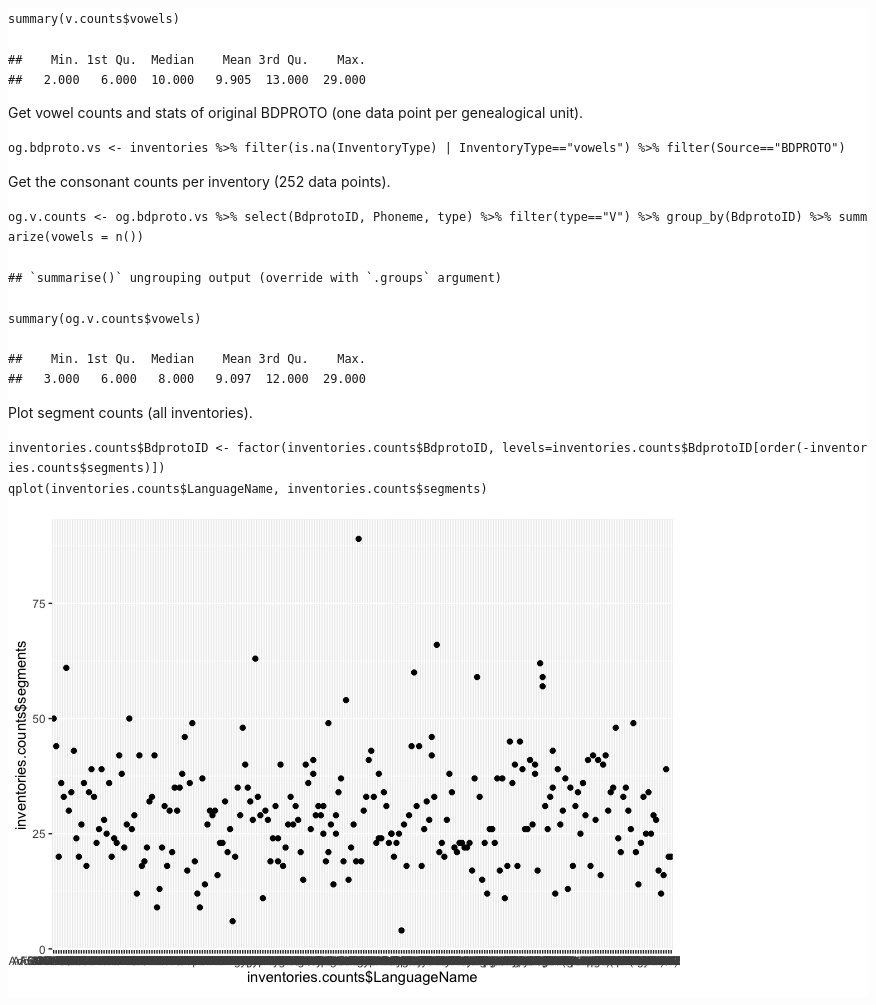     summary(v.counts$vowels)

    ##    Min. 1st Qu.  Median    Mean 3rd Qu.    Max. 
    ##   2.000   6.000  10.000   9.905  13.000  29.000

Get vowel counts and stats of original BDPROTO (one data point per
genealogical unit).

    og.bdproto.vs <- inventories %>% filter(is.na(InventoryType) | InventoryType=="vowels") %>% filter(Source=="BDPROTO")

Get the consonant counts per inventory (252 data points).

    og.v.counts <- og.bdproto.vs %>% select(BdprotoID, Phoneme, type) %>% filter(type=="V") %>% group_by(BdprotoID) %>% summarize(vowels = n())

    ## `summarise()` ungrouping output (override with `.groups` argument)

    summary(og.v.counts$vowels)

    ##    Min. 1st Qu.  Median    Mean 3rd Qu.    Max. 
    ##   3.000   6.000   8.000   9.097  12.000  29.000

Plot segment counts (all inventories).

    inventories.counts$BdprotoID <- factor(inventories.counts$BdprotoID, levels=inventories.counts$BdprotoID[order(-inventories.counts$segments)])
    qplot(inventories.counts$LanguageName, inventories.counts$segments)

![](descriptive_stats_files/figure-gfm/unnamed-chunk-27-1.png)

